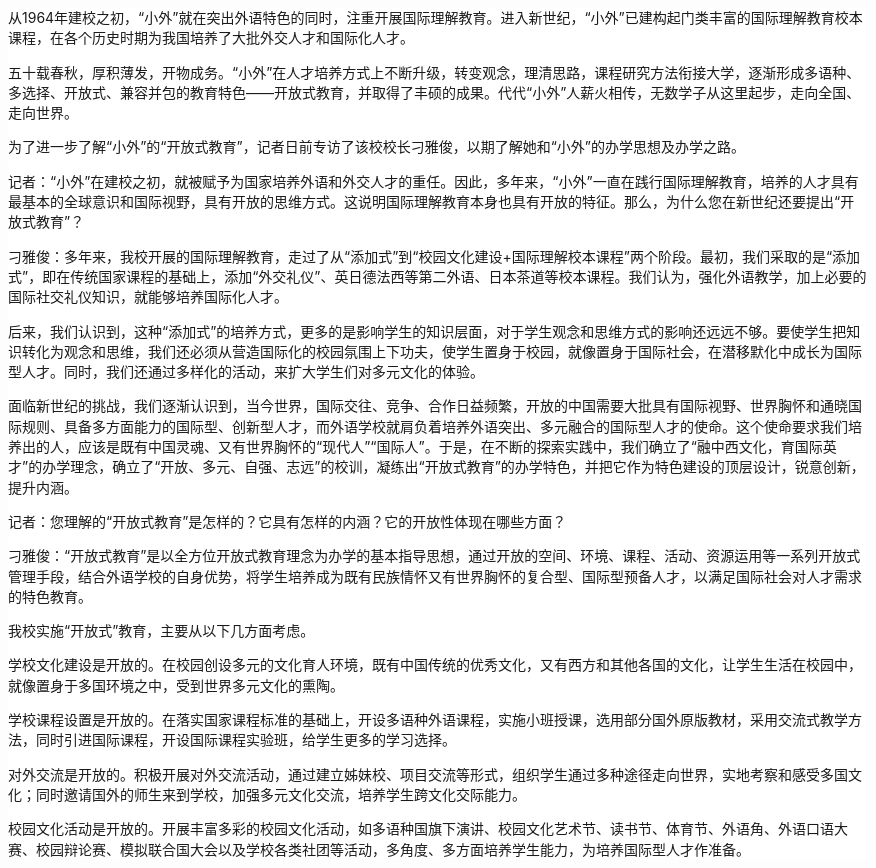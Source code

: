 
从1964年建校之初，“小外”就在突出外语特色的同时，注重开展国际理解教育。进入新世纪，“小外”已建构起门类丰富的国际理解教育校本课程，在各个历史时期为我国培养了大批外交人才和国际化人才。




五十载春秋，厚积薄发，开物成务。“小外”在人才培养方式上不断升级，转变观念，理清思路，课程研究方法衔接大学，逐渐形成多语种、多选择、开放式、兼容并包的教育特色——开放式教育，并取得了丰硕的成果。代代“小外”人薪火相传，无数学子从这里起步，走向全国、走向世界。




为了进一步了解“小外”的“开放式教育”，记者日前专访了该校校长刁雅俊，以期了解她和“小外”的办学思想及办学之路。




记者：“小外”在建校之初，就被赋予为国家培养外语和外交人才的重任。因此，多年来，“小外”一直在践行国际理解教育，培养的人才具有最基本的全球意识和国际视野，具有开放的思维方式。这说明国际理解教育本身也具有开放的特征。那么，为什么您在新世纪还要提出“开放式教育”？




刁雅俊：多年来，我校开展的国际理解教育，走过了从“添加式”到“校园文化建设+国际理解校本课程”两个阶段。最初，我们采取的是“添加式”，即在传统国家课程的基础上，添加“外交礼仪”、英日德法西等第二外语、日本茶道等校本课程。我们认为，强化外语教学，加上必要的国际社交礼仪知识，就能够培养国际化人才。




后来，我们认识到，这种“添加式”的培养方式，更多的是影响学生的知识层面，对于学生观念和思维方式的影响还远远不够。要使学生把知识转化为观念和思维，我们还必须从营造国际化的校园氛围上下功夫，使学生置身于校园，就像置身于国际社会，在潜移默化中成长为国际型人才。同时，我们还通过多样化的活动，来扩大学生们对多元文化的体验。




面临新世纪的挑战，我们逐渐认识到，当今世界，国际交往、竞争、合作日益频繁，开放的中国需要大批具有国际视野、世界胸怀和通晓国际规则、具备多方面能力的国际型、创新型人才，而外语学校就肩负着培养外语突出、多元融合的国际型人才的使命。这个使命要求我们培养出的人，应该是既有中国灵魂、又有世界胸怀的“现代人”“国际人”。于是，在不断的探索实践中，我们确立了“融中西文化，育国际英才”的办学理念，确立了“开放、多元、自强、志远”的校训，凝练出“开放式教育”的办学特色，并把它作为特色建设的顶层设计，锐意创新，提升内涵。




记者：您理解的“开放式教育”是怎样的？它具有怎样的内涵？它的开放性体现在哪些方面？




刁雅俊：“开放式教育”是以全方位开放式教育理念为办学的基本指导思想，通过开放的空间、环境、课程、活动、资源运用等一系列开放式管理手段，结合外语学校的自身优势，将学生培养成为既有民族情怀又有世界胸怀的复合型、国际型预备人才，以满足国际社会对人才需求的特色教育。




我校实施“开放式”教育，主要从以下几方面考虑。




学校文化建设是开放的。在校园创设多元的文化育人环境，既有中国传统的优秀文化，又有西方和其他各国的文化，让学生生活在校园中，就像置身于多国环境之中，受到世界多元文化的熏陶。




学校课程设置是开放的。在落实国家课程标准的基础上，开设多语种外语课程，实施小班授课，选用部分国外原版教材，采用交流式教学方法，同时引进国际课程，开设国际课程实验班，给学生更多的学习选择。




对外交流是开放的。积极开展对外交流活动，通过建立姊妹校、项目交流等形式，组织学生通过多种途径走向世界，实地考察和感受多国文化；同时邀请国外的师生来到学校，加强多元文化交流，培养学生跨文化交际能力。




校园文化活动是开放的。开展丰富多彩的校园文化活动，如多语种国旗下演讲、校园文化艺术节、读书节、体育节、外语角、外语口语大赛、校园辩论赛、模拟联合国大会以及学校各类社团等活动，多角度、多方面培养学生能力，为培养国际型人才作准备。
